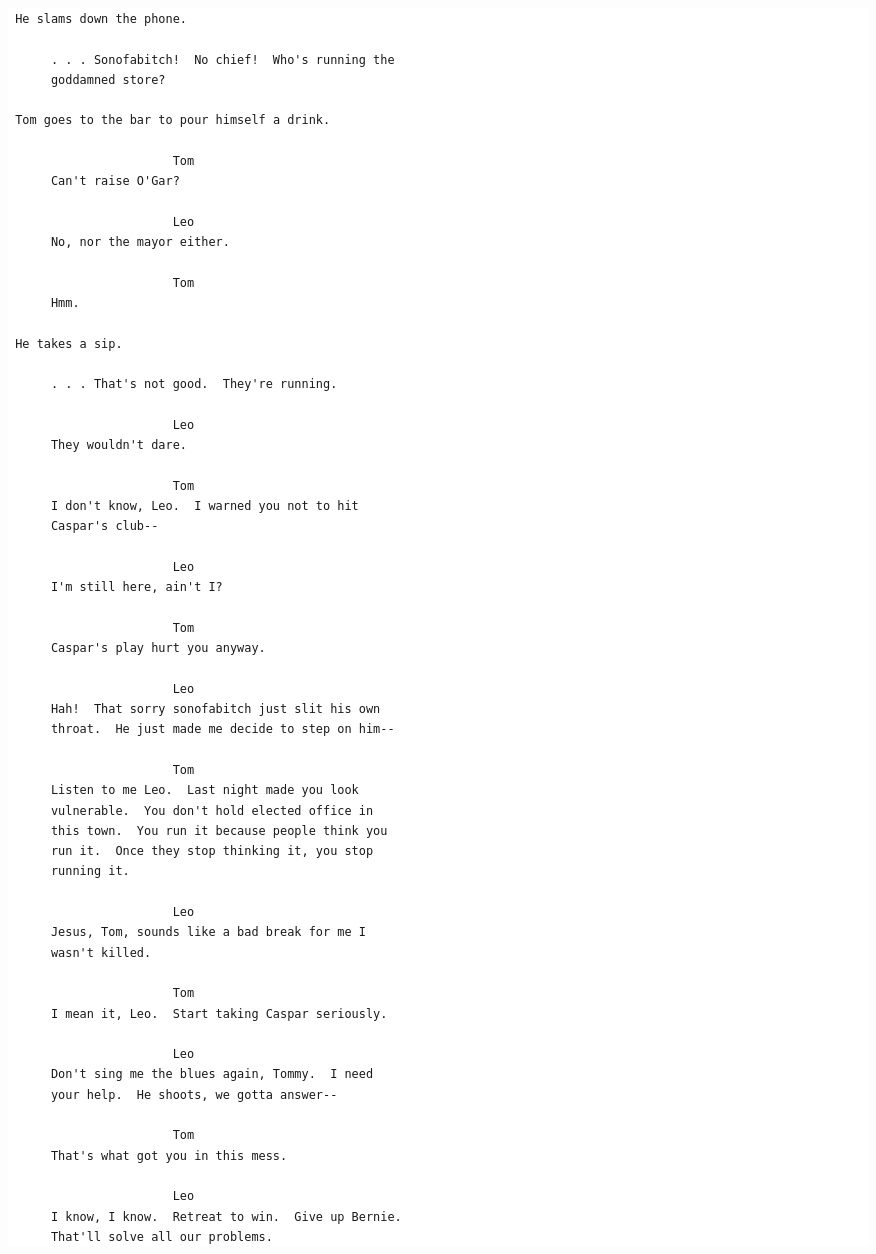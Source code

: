      He slams down the phone.

          . . . Sonofabitch!  No chief!  Who's running the
          goddamned store?

     Tom goes to the bar to pour himself a drink.

                           Tom
          Can't raise O'Gar?

                           Leo
          No, nor the mayor either.

                           Tom
          Hmm.

     He takes a sip.

          . . . That's not good.  They're running.

                           Leo
          They wouldn't dare.

                           Tom
          I don't know, Leo.  I warned you not to hit
          Caspar's club--

                           Leo
          I'm still here, ain't I?

                           Tom
          Caspar's play hurt you anyway.

                           Leo
          Hah!  That sorry sonofabitch just slit his own
          throat.  He just made me decide to step on him--

                           Tom
          Listen to me Leo.  Last night made you look
          vulnerable.  You don't hold elected office in
          this town.  You run it because people think you
          run it.  Once they stop thinking it, you stop
          running it.

                           Leo
          Jesus, Tom, sounds like a bad break for me I
          wasn't killed.

                           Tom
          I mean it, Leo.  Start taking Caspar seriously.

                           Leo
          Don't sing me the blues again, Tommy.  I need
          your help.  He shoots, we gotta answer--

                           Tom
          That's what got you in this mess.

                           Leo
          I know, I know.  Retreat to win.  Give up Bernie.
          That'll solve all our problems.
